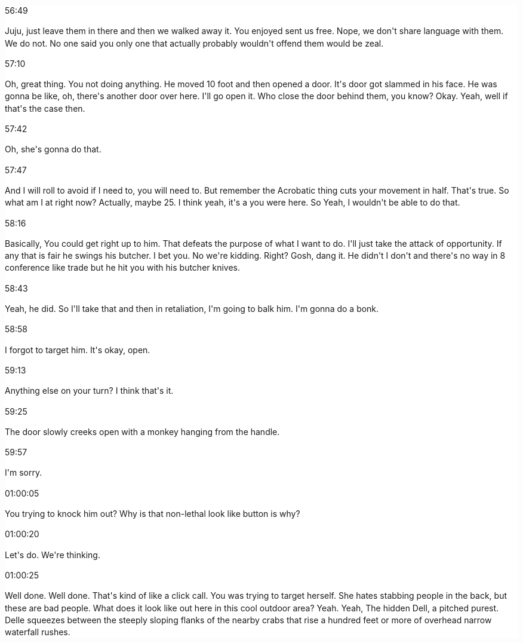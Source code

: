 56:49

Juju, just leave them in there and then we walked away it. You enjoyed sent us free. Nope, we don't share language with them. We do not. No one said you only one that actually probably wouldn't offend them would be zeal.

57:10

Oh, great thing. You not doing anything. He moved 10 foot and then opened a door. It's door got slammed in his face. He was gonna be like, oh, there's another door over here. I'll go open it. Who close the door behind them, you know? Okay. Yeah, well if that's the case then.

57:42

Oh, she's gonna do that.

57:47

And I will roll to avoid if I need to, you will need to. But remember the Acrobatic thing cuts your movement in half. That's true. So what am I at right now? Actually, maybe 25. I think yeah, it's a you were here. So Yeah, I wouldn't be able to do that.

58:16

Basically, You could get right up to him. That defeats the purpose of what I want to do. I'll just take the attack of opportunity. If any that is fair he swings his butcher. I bet you. No we're kidding. Right? Gosh, dang it. He didn't I don't and there's no way in 8 conference like trade but he hit you with his butcher knives.

58:43

Yeah, he did. So I'll take that and then in retaliation, I'm going to balk him. I'm gonna do a bonk.

58:58

I forgot to target him. It's okay, open.

59:13

Anything else on your turn? I think that's it.

59:25

The door slowly creeks open with a monkey hanging from the handle.

59:57

I'm sorry.

01:00:05

You trying to knock him out? Why is that non-lethal look like button is why?

01:00:20

Let's do. We're thinking.

01:00:25

Well done. Well done. That's kind of like a click call. You was trying to target herself. She hates stabbing people in the back, but these are bad people. What does it look like out here in this cool outdoor area? Yeah. Yeah, The hidden Dell, a pitched purest. Delle squeezes between the steeply sloping flanks of the nearby crabs that rise a hundred feet or more of overhead narrow waterfall rushes.
